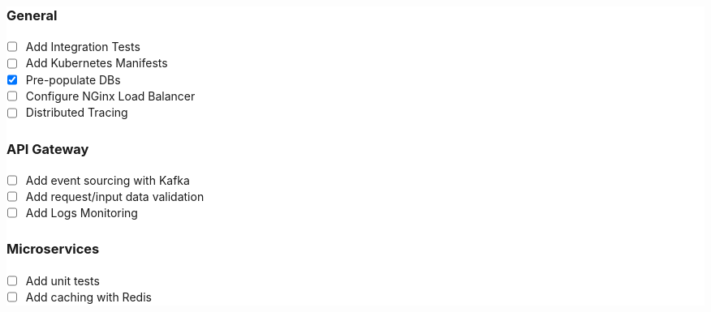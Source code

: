 ### General

- [ ] Add Integration Tests
- [ ] Add Kubernetes Manifests
- [x] Pre-populate DBs
- [ ] Configure NGinx Load Balancer
- [ ] Distributed Tracing

### API Gateway

- [ ] Add event sourcing with Kafka
- [ ] Add request/input data validation
- [ ] Add Logs Monitoring

### Microservices

- [ ] Add unit tests
- [ ] Add caching with Redis
